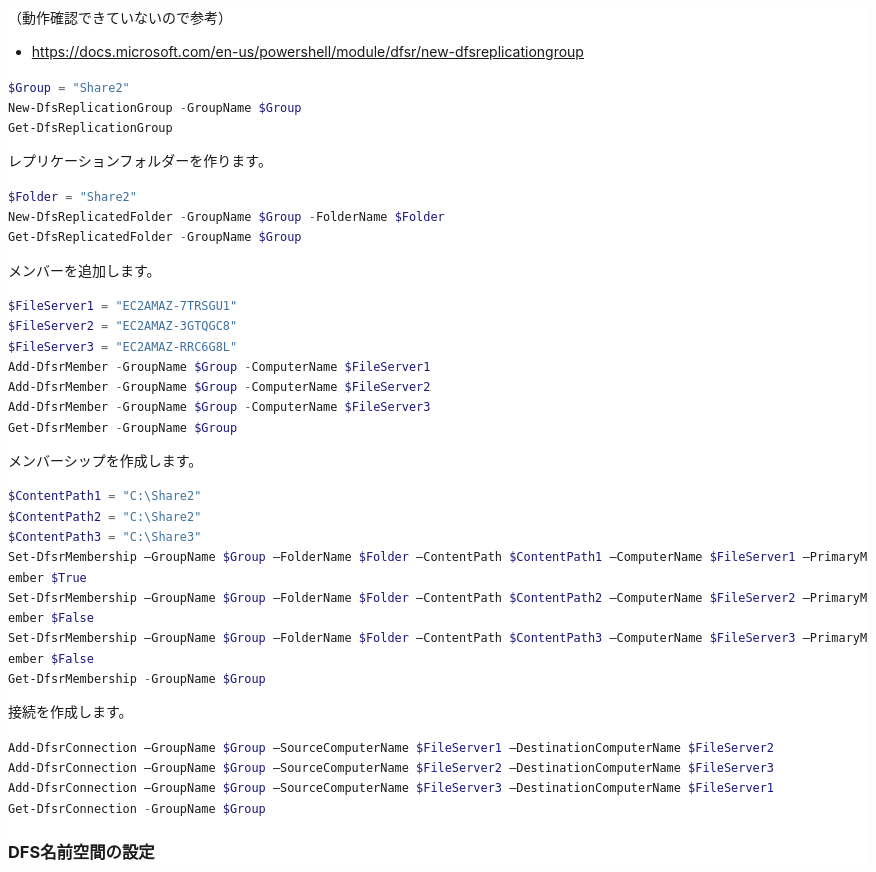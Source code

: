 （動作確認できていないので参考）

- https://docs.microsoft.com/en-us/powershell/module/dfsr/new-dfsreplicationgroup

```powershell
$Group = "Share2"
New-DfsReplicationGroup -GroupName $Group
Get-DfsReplicationGroup
```

レプリケーションフォルダーを作ります。

```powershell
$Folder = "Share2"
New-DfsReplicatedFolder -GroupName $Group -FolderName $Folder
Get-DfsReplicatedFolder -GroupName $Group
```

メンバーを追加します。

```powershell
$FileServer1 = "EC2AMAZ-7TRSGU1"
$FileServer2 = "EC2AMAZ-3GTQGC8"
$FileServer3 = "EC2AMAZ-RRC6G8L"
Add-DfsrMember -GroupName $Group -ComputerName $FileServer1
Add-DfsrMember -GroupName $Group -ComputerName $FileServer2
Add-DfsrMember -GroupName $Group -ComputerName $FileServer3
Get-DfsrMember -GroupName $Group
```

メンバーシップを作成します。

```powershell
$ContentPath1 = "C:\Share2"
$ContentPath2 = "C:\Share2"
$ContentPath3 = "C:\Share3"
Set-DfsrMembership –GroupName $Group –FolderName $Folder –ContentPath $ContentPath1 –ComputerName $FileServer1 –PrimaryMember $True
Set-DfsrMembership –GroupName $Group –FolderName $Folder –ContentPath $ContentPath2 –ComputerName $FileServer2 –PrimaryMember $False
Set-DfsrMembership –GroupName $Group –FolderName $Folder –ContentPath $ContentPath3 –ComputerName $FileServer3 –PrimaryMember $False
Get-DfsrMembership -GroupName $Group
```

接続を作成します。

```powershell
Add-DfsrConnection –GroupName $Group –SourceComputerName $FileServer1 –DestinationComputerName $FileServer2
Add-DfsrConnection –GroupName $Group –SourceComputerName $FileServer2 –DestinationComputerName $FileServer3
Add-DfsrConnection –GroupName $Group –SourceComputerName $FileServer3 –DestinationComputerName $FileServer1
Get-DfsrConnection -GroupName $Group
```

### DFS名前空間の設定
